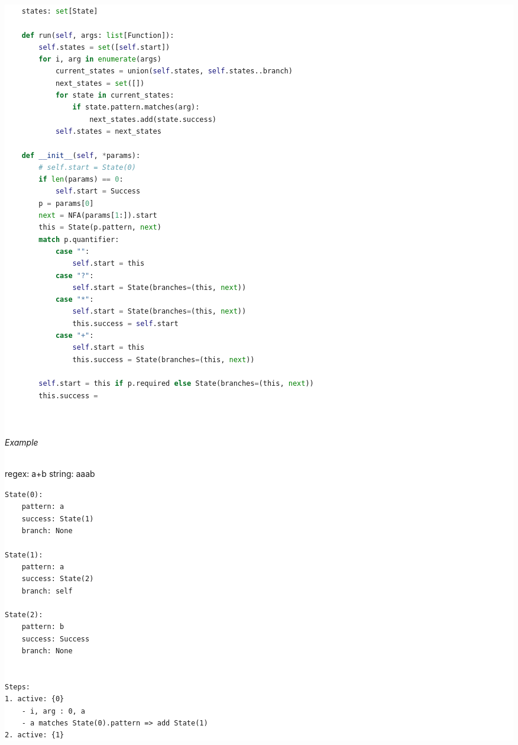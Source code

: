 ```python
	states: set[State]
	
	def run(self, args: list[Function]):
		self.states = set([self.start])
		for i, arg in enumerate(args)
			current_states = union(self.states, self.states..branch)
			next_states = set([])
			for state in current_states:
				if state.pattern.matches(arg):
					next_states.add(state.success)
			self.states = next_states

	def __init__(self, *params):
		# self.start = State(0)
		if len(params) == 0:
			self.start = Success
		p = params[0]
		next = NFA(params[1:]).start
		this = State(p.pattern, next)
		match p.quantifier:
			case "":
				self.start = this
			case "?":
				self.start = State(branches=(this, next))
			case "*":
				self.start = State(branches=(this, next))
				this.success = self.start
			case "+":
				self.start = this
				this.success = State(branches=(this, next))

		self.start = this if p.required else State(branches=(this, next))
		this.success = 
		
				
```


###### Example
regex: a+b
string: aaab

```
State(0):
	pattern: a
	success: State(1)
	branch: None

State(1):
	pattern: a
	success: State(2)
	branch: self

State(2):
	pattern: b
	success: Success
	branch: None


Steps: 
1. active: {0}
	- i, arg : 0, a
	- a matches State(0).pattern => add State(1)
2. active: {1}
```